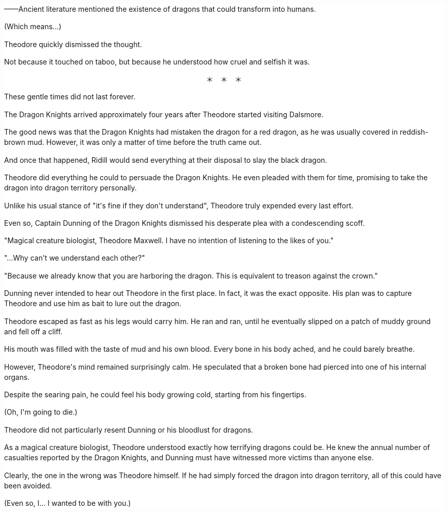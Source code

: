 ——Ancient literature mentioned the existence of dragons that could transform into humans.

(Which means...)

Theodore quickly dismissed the thought.

Not because it touched on taboo, but because he understood how cruel and selfish it was.

<p style="text-align: center;">＊　＊　＊</p>

These gentle times did not last forever.

The Dragon Knights arrived approximately four years after Theodore started visiting Dalsmore.

The good news was that the Dragon Knights had mistaken the dragon for a red dragon, as he was usually covered in reddish-brown mud. However, it was only a matter of time before the truth came out.

And once that happened, Ridill would send everything at their disposal to slay the black dragon.

Theodore did everything he could to persuade the Dragon Knights. He even pleaded with them for time, promising to take the dragon into dragon territory personally.

Unlike his usual stance of "it's fine if they don't understand", Theodore truly expended every last effort.

Even so, Captain Dunning of the Dragon Knights dismissed his desperate plea with a condescending scoff.

"Magical creature biologist, Theodore Maxwell. I have no intention of listening to the likes of you."

"...Why can't we understand each other?"

"Because we already know that you are harboring the dragon. This is equivalent to treason against the crown."

Dunning never intended to hear out Theodore in the first place. In fact, it was the exact opposite. His plan was to capture Theodore and use him as bait to lure out the dragon.

Theodore escaped as fast as his legs would carry him. He ran and ran, until he eventually slipped on a patch of muddy ground and fell off a cliff.

His mouth was filled with the taste of mud and his own blood. Every bone in his body ached, and he could barely breathe.

However, Theodore's mind remained surprisingly calm. He speculated that a broken bone had pierced into one of his internal organs.

Despite the searing pain, he could feel his body growing cold, starting from his fingertips.

(Oh, I'm going to die.)

Theodore did not particularly resent Dunning or his bloodlust for dragons.

As a magical creature biologist, Theodore understood exactly how terrifying dragons could be. He knew the annual number of casualties reported by the Dragon Knights, and Dunning must have witnessed more victims than anyone else.

Clearly, the one in the wrong was Theodore himself. If he had simply forced the dragon into dragon territory, all of this could have been avoided.

(Even so, I... I wanted to be with you.)
